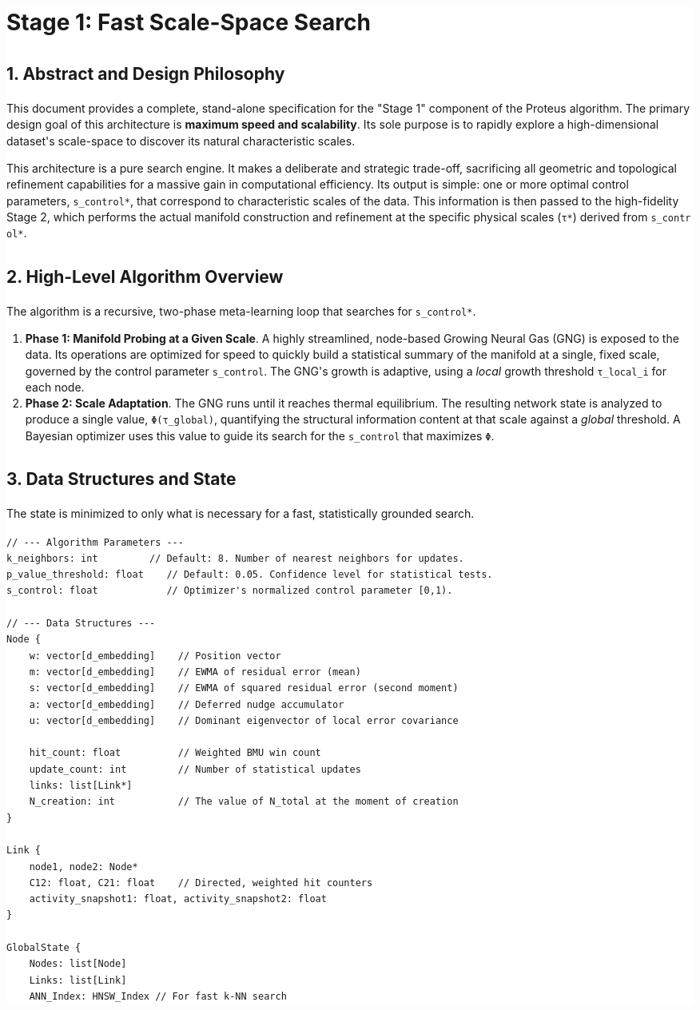# Stage 1: Fast Scale-Space Search

## 1. Abstract and Design Philosophy

This document provides a complete, stand-alone specification for the "Stage 1" component of the Proteus algorithm. The primary design goal of this architecture is **maximum speed and scalability**. Its sole purpose is to rapidly explore a high-dimensional dataset's scale-space to discover its natural characteristic scales.

This architecture is a pure search engine. It makes a deliberate and strategic trade-off, sacrificing all geometric and topological refinement capabilities for a massive gain in computational efficiency. Its output is simple: one or more optimal control parameters, `s_control*`, that correspond to characteristic scales of the data. This information is then passed to the high-fidelity Stage 2, which performs the actual manifold construction and refinement at the specific physical scales (`τ*`) derived from `s_control*`.

## 2. High-Level Algorithm Overview

The algorithm is a recursive, two-phase meta-learning loop that searches for `s_control*`.

1.  **Phase 1: Manifold Probing at a Given Scale**. A highly streamlined, node-based Growing Neural Gas (GNG) is exposed to the data. Its operations are optimized for speed to quickly build a statistical summary of the manifold at a single, fixed scale, governed by the control parameter `s_control`. The GNG's growth is adaptive, using a _local_ growth threshold `τ_local_i` for each node.
2.  **Phase 2: Scale Adaptation**. The GNG runs until it reaches thermal equilibrium. The resulting network state is analyzed to produce a single value, `Φ(τ_global)`, quantifying the structural information content at that scale against a _global_ threshold. A Bayesian optimizer uses this value to guide its search for the `s_control` that maximizes `Φ`.

## 3. Data Structures and State

The state is minimized to only what is necessary for a fast, statistically grounded search.

```
// --- Algorithm Parameters ---
k_neighbors: int         // Default: 8. Number of nearest neighbors for updates.
p_value_threshold: float    // Default: 0.05. Confidence level for statistical tests.
s_control: float            // Optimizer's normalized control parameter [0,1).

// --- Data Structures ---
Node {
    w: vector[d_embedding]    // Position vector
    m: vector[d_embedding]    // EWMA of residual error (mean)
    s: vector[d_embedding]    // EWMA of squared residual error (second moment)
    a: vector[d_embedding]    // Deferred nudge accumulator
    u: vector[d_embedding]    // Dominant eigenvector of local error covariance

    hit_count: float          // Weighted BMU win count
    update_count: int         // Number of statistical updates
    links: list[Link*]
    N_creation: int           // The value of N_total at the moment of creation
}

Link {
    node1, node2: Node*
    C12: float, C21: float    // Directed, weighted hit counters
    activity_snapshot1: float, activity_snapshot2: float
}

GlobalState {
    Nodes: list[Node]
    Links: list[Link]
    ANN_Index: HNSW_Index // For fast k-NN search
```